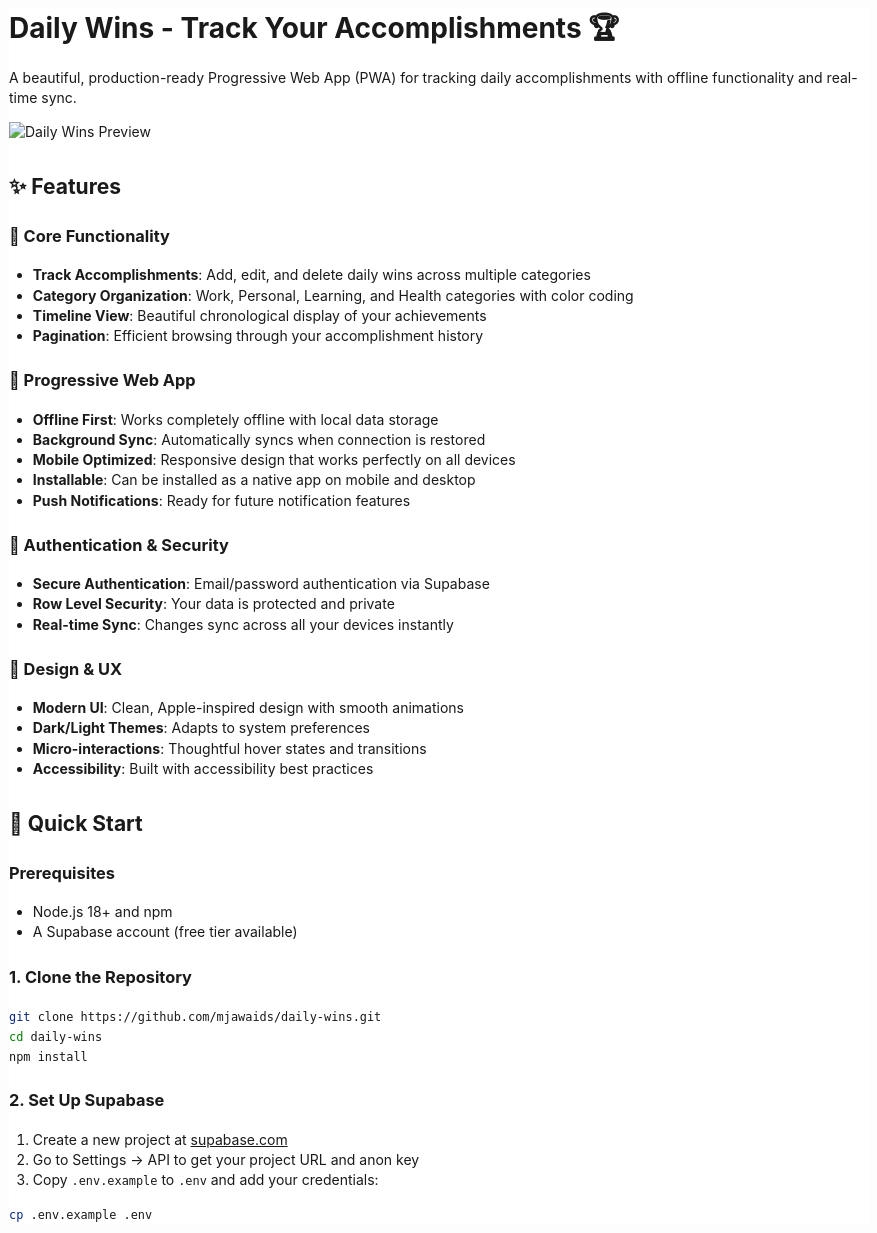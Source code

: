# Daily Wins - Track Your Accomplishments 🏆

A beautiful, production-ready Progressive Web App (PWA) for tracking daily accomplishments with offline functionality and real-time sync.

![Daily Wins Preview](https://images.unsplash.com/photo-1484480974693-6ca0a78fb36b?w=800&h=400&fit=crop&crop=center)

## ✨ Features

### 🎯 Core Functionality
- **Track Accomplishments**: Add, edit, and delete daily wins across multiple categories
- **Category Organization**: Work, Personal, Learning, and Health categories with color coding
- **Timeline View**: Beautiful chronological display of your achievements
- **Pagination**: Efficient browsing through your accomplishment history

### 📱 Progressive Web App
- **Offline First**: Works completely offline with local data storage
- **Background Sync**: Automatically syncs when connection is restored
- **Mobile Optimized**: Responsive design that works perfectly on all devices
- **Installable**: Can be installed as a native app on mobile and desktop
- **Push Notifications**: Ready for future notification features

### 🔐 Authentication & Security
- **Secure Authentication**: Email/password authentication via Supabase
- **Row Level Security**: Your data is protected and private
- **Real-time Sync**: Changes sync across all your devices instantly

### 🎨 Design & UX
- **Modern UI**: Clean, Apple-inspired design with smooth animations
- **Dark/Light Themes**: Adapts to system preferences
- **Micro-interactions**: Thoughtful hover states and transitions
- **Accessibility**: Built with accessibility best practices

## 🚀 Quick Start

### Prerequisites
- Node.js 18+ and npm
- A Supabase account (free tier available)

### 1. Clone the Repository
```bash
git clone https://github.com/mjawaids/daily-wins.git
cd daily-wins
npm install
```

### 2. Set Up Supabase
1. Create a new project at [supabase.com](https://supabase.com)
2. Go to Settings → API to get your project URL and anon key
3. Copy `.env.example` to `.env` and add your credentials:
```bash
cp .env.example .env
```
